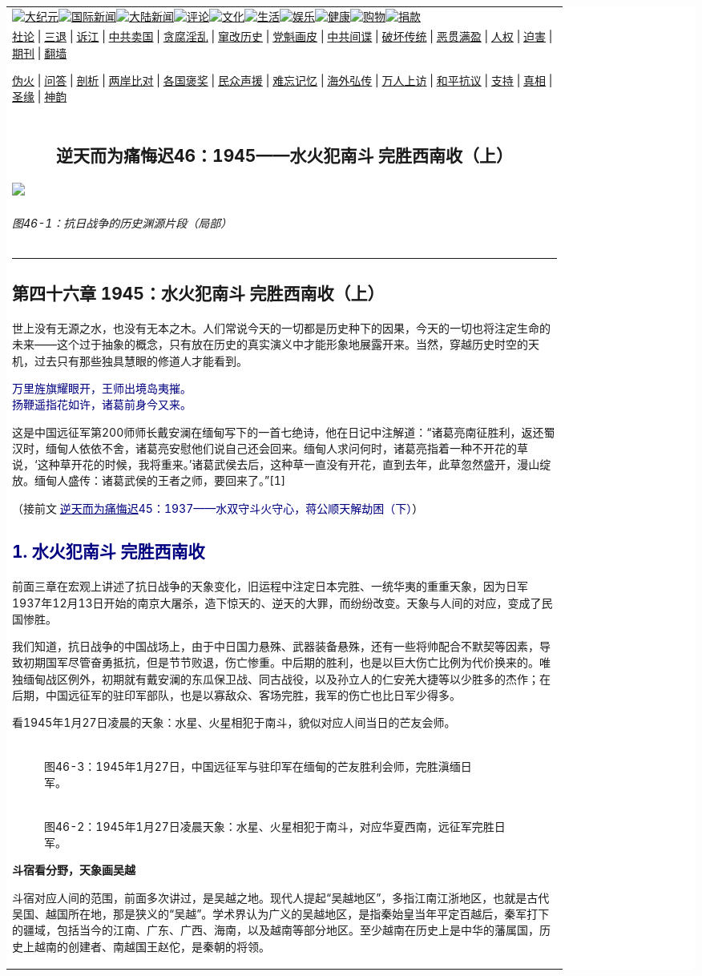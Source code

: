 <a name="1" id="1" target="_blank"></a><span id="1"></span>
<table align=center border="0"><tr><td colspan="2" VALIGN=TOP><a href="/gb/nsc413.md#1"><img src="https://raw.githubusercontent.com/jbnpp2467/www/master/t/djy/1.jpg" title="大纪元"></a><a href="/gb/n24hr.md#1"><img src="https://raw.githubusercontent.com/jbnpp2467/www/master/t/djy/3.jpg" title="国际新闻"></a><a href="/gb/nsc413.md#1"><img src="https://raw.githubusercontent.com/jbnpp2467/www/master/t/djy/4.jpg" title="大陆新闻"></a><a href="/gb/news392.md#1"><img src="https://raw.githubusercontent.com/jbnpp2467/www/master/t/djy/5.jpg" title="评论"></a><a href="/gb/news2007.md#1"><img src="https://raw.githubusercontent.com/jbnpp2467/www/master/t/djy/6.jpg" title="文化"></a><a href="/gb/news2008.md#1"><img src="https://raw.githubusercontent.com/jbnpp2467/www/master/t/djy/7.jpg" title="生活"></a><a href="/gb/ncyule.md#1"><img src="https://raw.githubusercontent.com/jbnpp2467/www/master/t/djy/8.jpg" title="娱乐"></a><a href="/gb/nsc1002.md#1"><img src="https://raw.githubusercontent.com/jbnpp2467/www/master/t/djy/9.jpg" title="健康"><a href="https://www.youlucky.com"><img src="https://raw.githubusercontent.com/jbnpp2467/www/master/t/djy/10.jpg" title="购物"></a><a href="https://donate.epochtimes.com/?utm_medium=epochtimes&utm_source=referral&utm_campaign=donate_button_djyarticleheader"><img src="https://raw.githubusercontent.com/jbnpp2467/www/master/t/djy/12.jpg" title="捐款"></a></td></tr>
<tr><td colspan="2" VALIGN=TOP><a target="_blank" href="/gb/9p.md#1">社论</a> | <a target="_blank" href="/gb/nf5657.md#1">三退</a> | <a target="_blank" href="/gb/nf6124.md#1">诉江</a> | <a target="_blank" href="/gb/nf1176117.md#1">中共卖国</a> | <a target="_blank" href="/gb/nf5773.md#1">贪腐淫乱</a> | <a target="_blank" href="/gb/nf1176115.md#1">窜改历史</a> | <a target="_blank" href="/gb/nf1176107.md#1">党魁画皮</a> | <a target="_blank" href="/gb/nf1320400.md#1">中共间谍</a> | <a target="_blank" href="/gb/nf1176114.md#1">破坏传统</a> | <a target="_blank" href="https://github.com/jbnpp2467/ntdtv/blob/master/gb/prog447_1.md#1">恶贯满盈</a> | <a target="_blank" href="/gb/ncid278.md#1">人权</a> | <a target="_blank" href="/gb/nf1176111.md#1">迫害</a> | <a target="_blank" href="https://gitlab.com/szzdlab/mh-qikan/blob/master/README.md#1">期刊</a> | <a target="_blank" href="https://github.com/bannedbook/fanqiang/wiki">翻墙</a></p><p><a target="_blank" href="/gb/nf5562.md#1">伪火</a> | <a target="_blank" href="/gb/nf4378.md#1">问答</a> | <a target="_blank" href="/gb/nf5792.md#1">剖析</a> | <a target="_blank" href="/gb/nf5735.md#1">两岸比对</a> | <a target="_blank" href="/gb/nf6119.md#1">各国褒奖</a> | <a target="_blank" href="/gb/nf6120.md#1">民众声援</a> | <a target="_blank" href="/gb/nf1188594.md#1">难忘记忆</a> | <a target="_blank" href="/gb/nf3180.md#1">海外弘传</a> | <a target="_blank" href="/gb/nf5410.md#1">万人上访</a> | <a target="_blank" href="https://github.com/jbnpp2467/ntdtv/blob/master/gb/prog1530_1.md#1">和平抗议</a> | <a target="_blank" href="/gb/nf4386.md#1">支持</a> | <a target="_blank" href="/gb/nf4389.md#1">真相</a> | <a target="_blank" href="/gb/nf5790.md#1">圣缘</a> | <a target="_blank" href="/gb/nf4786.md#1">神韵</a></td></tr>
<tr><td VALIGN=TOP width="626"><h2 align=center>逆天而为痛悔迟46：1945——水火犯南斗 完胜西南收（上）</h2>
<img width="600" src="https://i.epochtimes.com/assets/uploads/2018/03/1803052142352357-600x400.jpg" />
<h6>图46-1：抗日战争的历史渊源片段（局部）
</h6>
<hr>
<h2><strong>第四十六章 1945：水火犯南斗 完胜西南收（上）</strong></h2>
<p>世上没有无源之水，也没有无本之木。人们常说今天的一切都是历史种下的因果，今天的一切也将注定生命的未来——这个过于抽象的概念，只有放在历史的真实演义中才能形象地展露开来。当然，穿越历史时空的天机，过去只有那些独具慧眼的修道人才能看到。</p>
<p><span style="color: #000080;">万里旌旗耀眼开，王师出境岛夷摧。</span><br />
<span style="color: #000080;"> 扬鞭遥指花如许，诸葛前身今又来。</span></p>
<p>这是中国远征军第200师师长戴安澜在缅甸写下的一首七绝诗，他在日记中注解道：“诸葛亮南征胜利，返还蜀汉时，缅甸人依依不舍，诸葛亮安慰他们说自己还会回来。缅甸人求问何时，诸葛亮指着一种不开花的草说，‘这种草开花的时候，我将重来。’诸葛武侯去后，这种草一直没有开花，直到去年，此草忽然盛开，漫山绽放。缅甸人盛传：诸葛武侯的王者之师，要回来了。”[1]</p>
<p>（接前文 <span style="color: #000080;"><a style="color: #000080;" href="/gb/18/2/18/n10153920.md#1"><ahref="/gb/tag/%E9%80%86%E5%A4%A9%E8%80%8C%E4%B8%BA%E7%97%9B%E6%82%94%E8%BF%9F.md#1">逆天而为痛悔迟</a>45：1937——水双守斗火守心，蒋公顺天解劫困（下）<span style="color: #000000;">）</span></a></span></p>
<h2><span style="color: #000080;"><strong>1. 水火犯南斗 完胜西南收</strong></span></h2>
<p>前面三章在宏观上讲述了<ahref="/gb/tag/%E6%8A%97%E6%97%A5%E6%88%98%E4%BA%89.md#1">抗日战争</a>的天象变化，旧运程中注定日本完胜、一统华夷的重重天象，因为日军1937年12月13日开始的南京大屠杀，造下惊天的、逆天的大罪，而纷纷改变。天象与人间的对应，变成了民国惨胜。</p>
<p>我们知道，<ahref="/gb/tag/%E6%8A%97%E6%97%A5%E6%88%98%E4%BA%89.md#1">抗日战争</a>的中国战场上，由于中日国力悬殊、武器装备悬殊，还有一些将帅配合不默契等因素，导致初期国军尽管奋勇抵抗，但是节节败退，伤亡惨重。中后期的胜利，也是以巨大伤亡比例为代价换来的。唯独缅甸战区例外，初期就有戴安澜的东瓜保卫战、同古战役，以及孙立人的仁安羌大捷等以少胜多的杰作；在后期，中国远征军的驻印军部队，也是以寡敌众、客场完胜，我军的伤亡也比日军少得多。</p>
<p>看1945年1月27日凌晨的天象：水星、火星相犯于南斗，貌似对应人间当日的芒友会师。</p>
<figure id="attachment_10194468" style="width: 548px" class="wp-caption aligncenter"><ahref="https://i.epochtimes.com/assets/uploads/2018/03/1803052142412357.jpg"><img class="wp-image-10194468 size-full" src="https://i.epochtimes.com/assets/uploads/2018/03/1803052142412357.jpg" alt="" width="548" b="283" /></a><figcaption class="wp-caption-text">图46-3：1945年1月27日，中国远征军与驻印军在缅甸的芒友胜利会师，完胜滇缅日军。</figcaption></figure>
<figure id="attachment_10194469" style="width: 600px" class="wp-caption aligncenter"><ahref="https://i.epochtimes.com/assets/uploads/2018/03/1803052142382357.jpg"><img class="wp-image-10194469 size-large" src="https://i.epochtimes.com/assets/uploads/2018/03/1803052142382357-600x400.jpg" alt="" width="600" b="400" /></a><figcaption class="wp-caption-text">图46-2：1945年1月27日凌晨天象：水星、火星相犯于南斗，对应华夏西南，远征军完胜日军。</figcaption></figure>
<p><strong>斗宿看分野，天象画吴越</strong></p>
<p>斗宿对应人间的范围，前面多次讲过，是吴越之地。现代人提起“吴越地区”，多指江南江浙地区，也就是古代吴国、越国所在地，那是狭义的“吴越”。学术界认为广义的吴越地区，是指秦始皇当年平定百越后，秦军打下的疆域，包括当今的江南、广东、广西、海南，以及越南等部分地区。至少越南在历史上是中华的藩属国，历史上越南的创建者、南越国王赵佗，是秦朝的将领。</p>